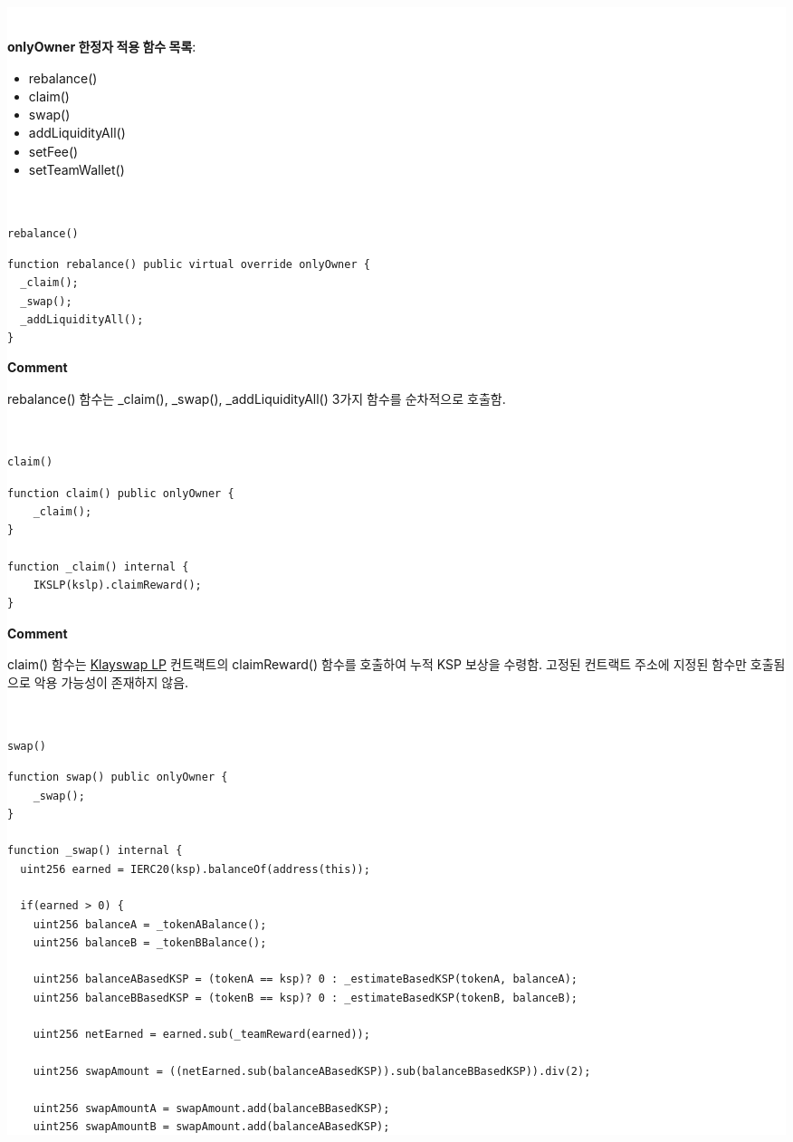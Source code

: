 <br />

**onlyOwner 한정자 적용 함수 목록**:

- rebalance() 
- claim()
- swap()
- addLiquidityAll()
- setFee()
- setTeamWallet()

<br />

`rebalance()`

```
function rebalance() public virtual override onlyOwner {
  _claim();
  _swap();
  _addLiquidityAll();
}
```

**Comment**

rebalance() 함수는 _claim(), _swap(), _addLiquidityAll() 3가지 함수를 순차적으로 호출함.

<br />

`claim()`

```
function claim() public onlyOwner {
	_claim();
}

function _claim() internal {
	IKSLP(kslp).claimReward();
}
```

**Comment**

claim() 함수는 [Klayswap LP](https://docs.klayswap.com/contract/exchange) 컨트랙트의 claimReward() 함수를 호출하여 누적 KSP 보상을 수령함. 고정된 컨트랙트 주소에 지정된 함수만 호출됨으로 악용 가능성이 존재하지 않음. 

<br />

`swap()`

```
function swap() public onlyOwner {
	_swap();
}

function _swap() internal {
  uint256 earned = IERC20(ksp).balanceOf(address(this));

  if(earned > 0) {
  	uint256 balanceA = _tokenABalance();
  	uint256 balanceB = _tokenBBalance();

    uint256 balanceABasedKSP = (tokenA == ksp)? 0 : _estimateBasedKSP(tokenA, balanceA);
    uint256 balanceBBasedKSP = (tokenB == ksp)? 0 : _estimateBasedKSP(tokenB, balanceB);

    uint256 netEarned = earned.sub(_teamReward(earned));

    uint256 swapAmount = ((netEarned.sub(balanceABasedKSP)).sub(balanceBBasedKSP)).div(2);

    uint256 swapAmountA = swapAmount.add(balanceBBasedKSP);
    uint256 swapAmountB = swapAmount.add(balanceABasedKSP);
```